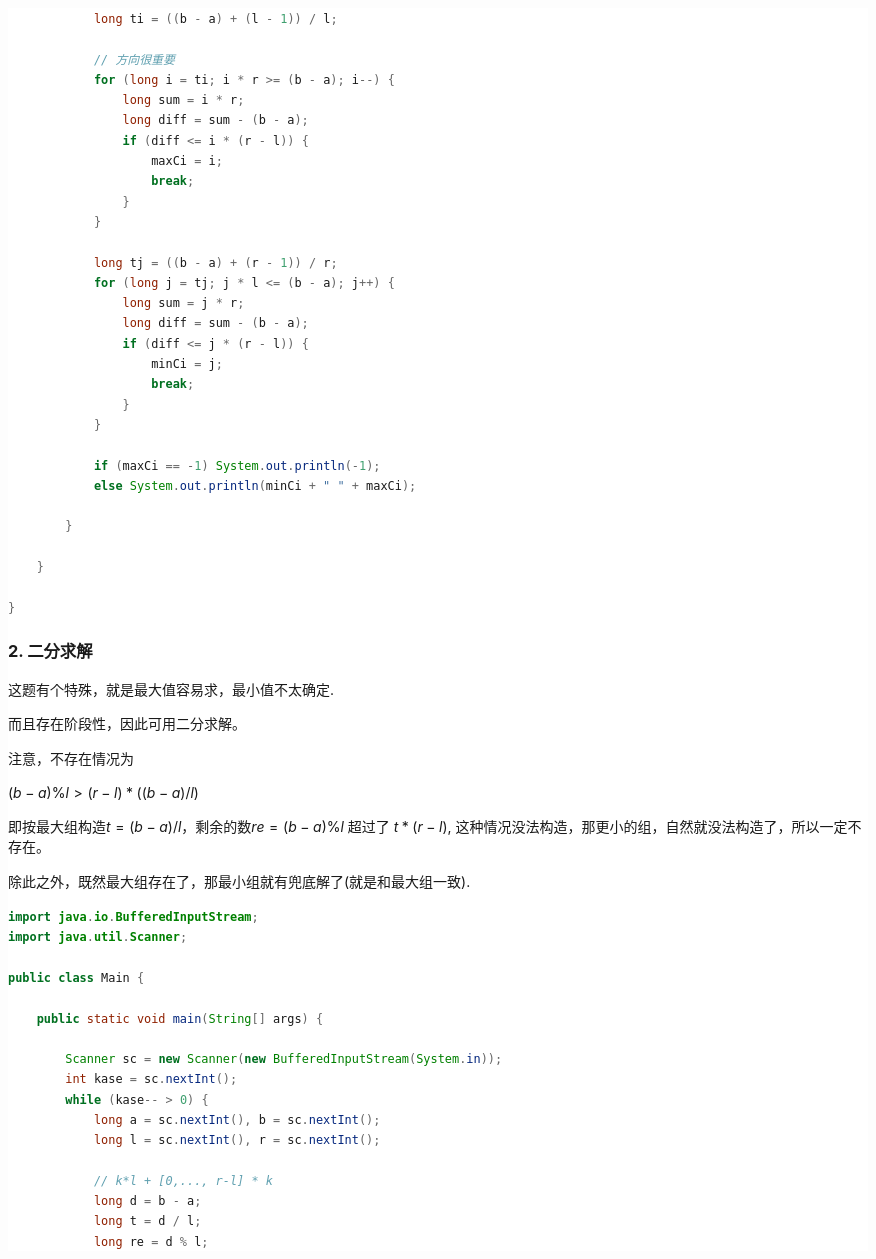 ```java
            long ti = ((b - a) + (l - 1)) / l;

            // 方向很重要
            for (long i = ti; i * r >= (b - a); i--) {
                long sum = i * r;
                long diff = sum - (b - a);
                if (diff <= i * (r - l)) {
                    maxCi = i;
                    break;
                }
            }

            long tj = ((b - a) + (r - 1)) / r;
            for (long j = tj; j * l <= (b - a); j++) {
                long sum = j * r;
                long diff = sum - (b - a);
                if (diff <= j * (r - l)) {
                    minCi = j;
                    break;
                }
            }

            if (maxCi == -1) System.out.println(-1);
            else System.out.println(minCi + " " + maxCi);

        }

    }

}
```

### 2. 二分求解

这题有个特殊，就是最大值容易求，最小值不太确定.

而且存在阶段性，因此可用二分求解。

注意，不存在情况为

$(b-a) \% l > (r-l) * ((b-a)/l)$

即按最大组构造$t=(b-a)/l$，剩余的数$re=(b-a)\%l$ 超过了 $t * (r - l)$, 这种情况没法构造，那更小的组，自然就没法构造了，所以一定不存在。

除此之外，既然最大组存在了，那最小组就有兜底解了(就是和最大组一致).


```java
import java.io.BufferedInputStream;
import java.util.Scanner;

public class Main {

    public static void main(String[] args) {

        Scanner sc = new Scanner(new BufferedInputStream(System.in));
        int kase = sc.nextInt();
        while (kase-- > 0) {
            long a = sc.nextInt(), b = sc.nextInt();
            long l = sc.nextInt(), r = sc.nextInt();

            // k*l + [0,..., r-l] * k
            long d = b - a;
            long t = d / l;
            long re = d % l;

```